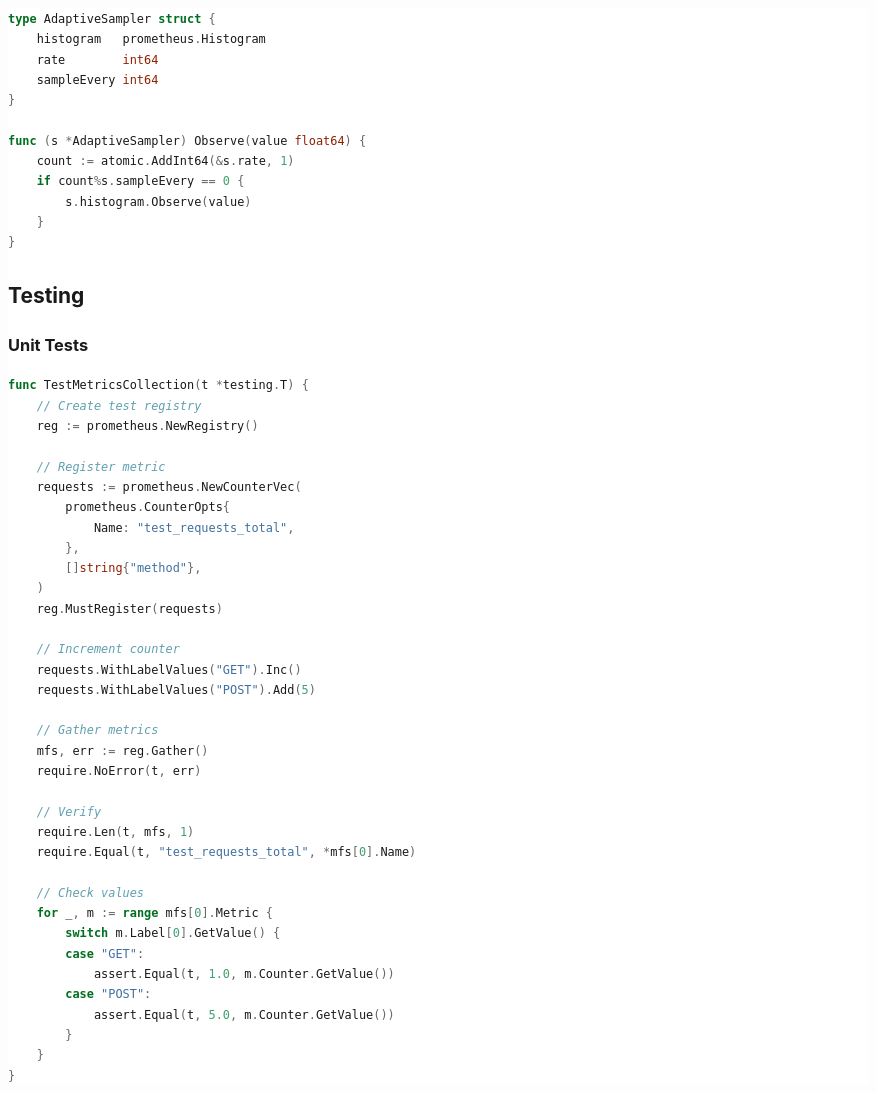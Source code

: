 ```go
type AdaptiveSampler struct {
    histogram   prometheus.Histogram
    rate        int64
    sampleEvery int64
}

func (s *AdaptiveSampler) Observe(value float64) {
    count := atomic.AddInt64(&s.rate, 1)
    if count%s.sampleEvery == 0 {
        s.histogram.Observe(value)
    }
}
```

## Testing

### Unit Tests

```go
func TestMetricsCollection(t *testing.T) {
    // Create test registry
    reg := prometheus.NewRegistry()
    
    // Register metric
    requests := prometheus.NewCounterVec(
        prometheus.CounterOpts{
            Name: "test_requests_total",
        },
        []string{"method"},
    )
    reg.MustRegister(requests)
    
    // Increment counter
    requests.WithLabelValues("GET").Inc()
    requests.WithLabelValues("POST").Add(5)
    
    // Gather metrics
    mfs, err := reg.Gather()
    require.NoError(t, err)
    
    // Verify
    require.Len(t, mfs, 1)
    require.Equal(t, "test_requests_total", *mfs[0].Name)
    
    // Check values
    for _, m := range mfs[0].Metric {
        switch m.Label[0].GetValue() {
        case "GET":
            assert.Equal(t, 1.0, m.Counter.GetValue())
        case "POST":
            assert.Equal(t, 5.0, m.Counter.GetValue())
        }
    }
}
```
